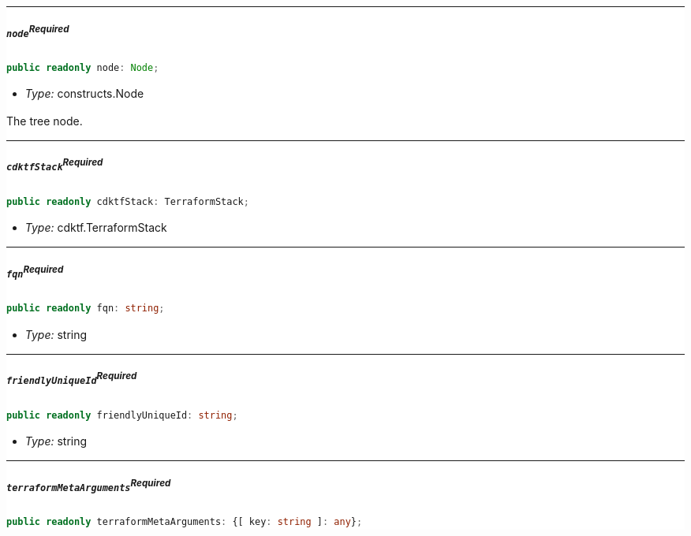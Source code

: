 
---

##### `node`<sup>Required</sup> <a name="node" id="@cdktf/provider-cloudflare.deviceDexTest.DeviceDexTest.property.node"></a>

```typescript
public readonly node: Node;
```

- *Type:* constructs.Node

The tree node.

---

##### `cdktfStack`<sup>Required</sup> <a name="cdktfStack" id="@cdktf/provider-cloudflare.deviceDexTest.DeviceDexTest.property.cdktfStack"></a>

```typescript
public readonly cdktfStack: TerraformStack;
```

- *Type:* cdktf.TerraformStack

---

##### `fqn`<sup>Required</sup> <a name="fqn" id="@cdktf/provider-cloudflare.deviceDexTest.DeviceDexTest.property.fqn"></a>

```typescript
public readonly fqn: string;
```

- *Type:* string

---

##### `friendlyUniqueId`<sup>Required</sup> <a name="friendlyUniqueId" id="@cdktf/provider-cloudflare.deviceDexTest.DeviceDexTest.property.friendlyUniqueId"></a>

```typescript
public readonly friendlyUniqueId: string;
```

- *Type:* string

---

##### `terraformMetaArguments`<sup>Required</sup> <a name="terraformMetaArguments" id="@cdktf/provider-cloudflare.deviceDexTest.DeviceDexTest.property.terraformMetaArguments"></a>

```typescript
public readonly terraformMetaArguments: {[ key: string ]: any};
```
